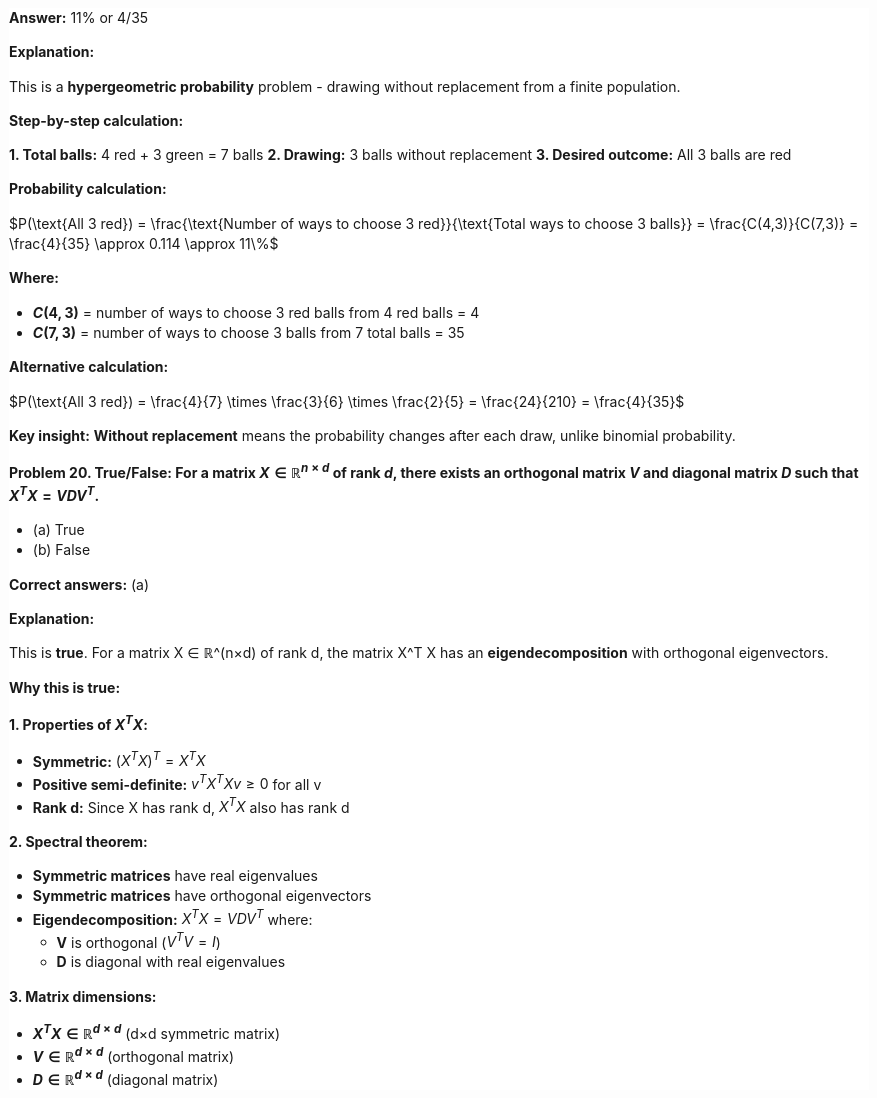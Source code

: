 **Answer:** 11% or 4/35

**Explanation:**

This is a **hypergeometric probability** problem - drawing without replacement from a finite population.

**Step-by-step calculation:**

**1. Total balls:** 4 red + 3 green = 7 balls
**2. Drawing:** 3 balls without replacement
**3. Desired outcome:** All 3 balls are red

**Probability calculation:**

$P(\text{All 3 red}) = \frac{\text{Number of ways to choose 3 red}}{\text{Total ways to choose 3 balls}} = \frac{C(4,3)}{C(7,3)} = \frac{4}{35} \approx 0.114 \approx 11\%$

**Where:**
- **$C(4,3)$** = number of ways to choose 3 red balls from 4 red balls = 4
- **$C(7,3)$** = number of ways to choose 3 balls from 7 total balls = 35

**Alternative calculation:**

$P(\text{All 3 red}) = \frac{4}{7} \times \frac{3}{6} \times \frac{2}{5} = \frac{24}{210} = \frac{4}{35}$

**Key insight:** **Without replacement** means the probability changes after each draw, unlike binomial probability.

**Problem 20. True/False: For a matrix $X \in \mathbb{R}^{n \times d}$ of rank $d$, there exists an orthogonal matrix $V$ and diagonal matrix $D$ such that $X^T X = VDV^T$.**

*   (a) True
*   (b) False

**Correct answers:** (a)

**Explanation:**

This is **true**. For a matrix X ∈ ℝ^(n×d) of rank d, the matrix X^T X has an **eigendecomposition** with orthogonal eigenvectors.

**Why this is true:**

**1. Properties of $X^T X$:**
- **Symmetric:** $(X^T X)^T = X^T X$
- **Positive semi-definite:** $v^T X^T X v \geq 0$ for all v
- **Rank d:** Since X has rank d, $X^T X$ also has rank d

**2. Spectral theorem:**
- **Symmetric matrices** have real eigenvalues
- **Symmetric matrices** have orthogonal eigenvectors
- **Eigendecomposition:** $X^T X = VDV^T$ where:
  - **V** is orthogonal ($V^T V = I$)
  - **D** is diagonal with real eigenvalues

**3. Matrix dimensions:**
- **$X^T X \in \mathbb{R}^{d \times d}$** (d×d symmetric matrix)
- **$V \in \mathbb{R}^{d \times d}$** (orthogonal matrix)
- **$D \in \mathbb{R}^{d \times d}$** (diagonal matrix)
